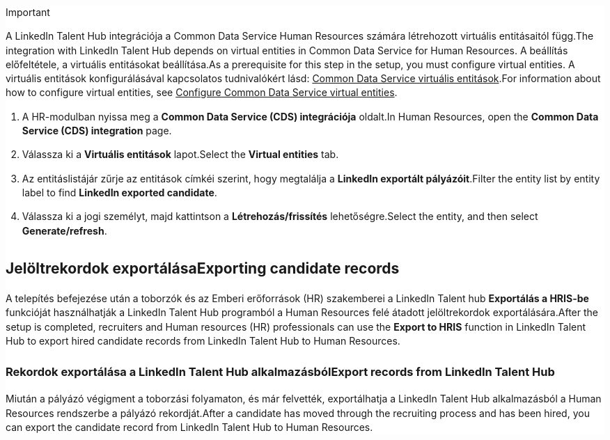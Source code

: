 > [!IMPORTANT]
> <span data-ttu-id="97c36-161">A LinkedIn Talent Hub integrációja a Common Data Service Human Resources számára létrehozott virtuális entitásaitól függ.</span><span class="sxs-lookup"><span data-stu-id="97c36-161">The integration with LinkedIn Talent Hub depends on virtual entities in Common Data Service for Human Resources.</span></span> <span data-ttu-id="97c36-162">A beállítás előfeltétele, a virtuális entitásokat beállítása.</span><span class="sxs-lookup"><span data-stu-id="97c36-162">As a prerequisite for this step in the setup, you must configure virtual entities.</span></span> <span data-ttu-id="97c36-163">A virtuális entitások konfigurálásával kapcsolatos tudnivalókért lásd: [Common Data Service virtuális entitások](https://docs.microsoft.com/dynamics365/human-resources/hr-admin-integration-common-data-service-virtual-entities).</span><span class="sxs-lookup"><span data-stu-id="97c36-163">For information about how to configure virtual entities, see [Configure Common Data Service virtual entities](https://docs.microsoft.com/dynamics365/human-resources/hr-admin-integration-common-data-service-virtual-entities).</span></span>

1. <span data-ttu-id="97c36-164">A HR-modulban nyissa meg a **Common Data Service (CDS) integrációja** oldalt.</span><span class="sxs-lookup"><span data-stu-id="97c36-164">In Human Resources, open the **Common Data Service (CDS) integration** page.</span></span>

2. <span data-ttu-id="97c36-165">Válassza ki a **Virtuális entitások** lapot.</span><span class="sxs-lookup"><span data-stu-id="97c36-165">Select the **Virtual entities** tab.</span></span>

3. <span data-ttu-id="97c36-166">Az entitáslistájár zűrje az entitások címkéi szerint, hogy megtalálja a **LinkedIn exportált pályázóit**.</span><span class="sxs-lookup"><span data-stu-id="97c36-166">Filter the entity list by entity label to find **LinkedIn exported candidate**.</span></span>

4. <span data-ttu-id="97c36-167">Válassza ki a jogi személyt, majd kattintson a **Létrehozás/frissítés** lehetőségre.</span><span class="sxs-lookup"><span data-stu-id="97c36-167">Select the entity, and then select **Generate/refresh**.</span></span>

## <a name="exporting-candidate-records"></a><span data-ttu-id="97c36-168">Jelöltrekordok exportálása</span><span class="sxs-lookup"><span data-stu-id="97c36-168">Exporting candidate records</span></span>

<span data-ttu-id="97c36-169">A telepítés befejezése után a toborzók és az Emberi erőforrások (HR) szakemberei a LinkedIn Talent hub **Exportálás a HRIS-be** funkcióját használhatják a LinkedIn Talent Hub programból a Human Resources felé átadott jelöltrekordok exportálására.</span><span class="sxs-lookup"><span data-stu-id="97c36-169">After the setup is completed, recruiters and Human resources (HR) professionals can use the **Export to HRIS** function in LinkedIn Talent Hub to export hired candidate records from LinkedIn Talent Hub to Human Resources.</span></span>

### <a name="export-records-from-linkedin-talent-hub"></a><span data-ttu-id="97c36-170">Rekordok exportálása a LinkedIn Talent Hub alkalmazásból</span><span class="sxs-lookup"><span data-stu-id="97c36-170">Export records from LinkedIn Talent Hub</span></span>

<span data-ttu-id="97c36-171">Miután a pályázó végigment a toborzási folyamaton, és már felvették, exportálhatja a LinkedIn Talent Hub alkalmazásból a Human Resources rendszerbe a pályázó rekordját.</span><span class="sxs-lookup"><span data-stu-id="97c36-171">After a candidate has moved through the recruiting process and has been hired, you can export the candidate record from LinkedIn Talent Hub to Human Resources.</span></span>
